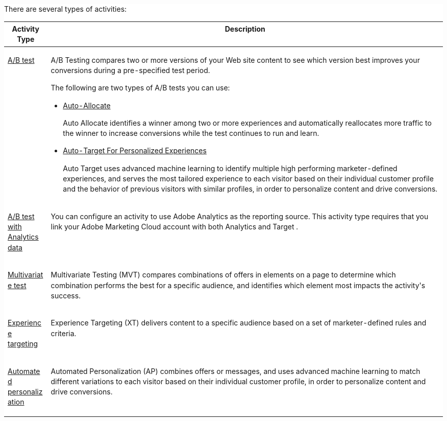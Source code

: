  </tbody> 
</table>

There are several types of activities: 



<table id="table_B1D68605447642F29CC02157582B921B"> 
 <thead> 
  <tr> 
   <th colname="col1" class="entry"> Activity Type </th> 
   <th colname="col2" class="entry"> Description </th> 
  </tr> 
 </thead>
 <tbody> 
  <tr> 
   <td colname="col1"> <p class="- topic/p "> <a href="https://marketing.adobe.com/resources/help/en_US/target/target/t_test_ab.html" format="https" scope="external"> A/B test </a> </p> </td> 
   <td colname="col2"> <p class="- topic/p ">A/B Testing compares two or more versions of your Web site content to see which version best improves your conversions during a pre-specified test period. </p> <p>The following are two types of A/B tests you can use: </p> 
    <ul id="ul_1A94061695D74ABEADE7C579B1349F09"> 
     <li id="li_97B7AB009C86403AA6ABEECE03B15659"> <p> <a href="../target/automated_traffic_allocation.xml#concept_A1407678796B4C569E94CBA8A9F7F5D4" format="dita" scope="local"> Auto-Allocate </a> </p> <p>Auto Allocate identifies a winner among two or more experiences and automatically reallocates more traffic to the winner to increase conversions while the test continues to run and learn. </p> </li> 
     <li id="li_69D72AECB5524DC0B2C80AE332B5A178"> <p> <a href="../target/c_auto-target-to-optimize.xml#concept_67779E5B7F67427A97D7EA2A6FB919B3" format="dita" scope="local"> Auto-Target For Personalized Experiences </a> </p> <p>Auto Target uses advanced machine learning to identify multiple high performing marketer-defined experiences, and serves the most tailored experience to each visitor based on their individual customer profile and the behavior of previous visitors with similar profiles, in order to personalize content and drive conversions. </p> </li> 
    </ul> </td> 
  </tr> 
  <tr> 
   <td colname="col1"> <p> <a href="https://marketing.adobe.com/resources/help/en_US/target/target/t_create_a4t.html" format="https" scope="external"> A/B test with Analytics data </a> </p> </td> 
   <td colname="col2"> <p>You can configure an activity to use <span class="keyword"> Adobe Analytics </span> as the reporting source. This activity type requires that you link your <span class="keyword"> Adobe Marketing Cloud </span> account with both <span class="keyword"> Analytics </span> and <span class="keyword"> Target </span>. </p> </td> 
  </tr> 
  <tr> 
   <td colname="col1"> <p class="- topic/p "> <a href="https://marketing.adobe.com/resources/help/en_US/target/mvt/" format="https" scope="external"> Multivariate test </a> </p> </td> 
   <td colname="col2"> <p class="- topic/p ">Multivariate Testing (MVT) compares combinations of offers in elements on a page to determine which combination performs the best for a specific audience, and identifies which element most impacts the activity's success. </p> </td> 
  </tr> 
  <tr> 
   <td colname="col1"> <p class="- topic/p "> <a href="https://marketing.adobe.com/resources/help/en_US/target/target/t_experience_target.html" format="https" scope="external"> Experience targeting </a> </p> </td> 
   <td colname="col2"> <p class="- topic/p ">Experience Targeting (XT) delivers content to a specific audience based on a set of marketer-defined rules and criteria. </p> </td> 
  </tr> 
  <tr> 
   <td colname="col1" class="premium"> <p> <a href="https://marketing.adobe.com/resources/help/en_US/target/target/t_automated_personalization.html" format="https" scope="external"> Automated personalization </a> </p> </td> 
   <td colname="col2"> <p>Automated Personalization (AP) combines offers or messages, and uses advanced machine learning to match different variations to each visitor based on their individual customer profile, in order to personalize content and drive conversions. </p> </td> 
  </tr> 
  <tr> 